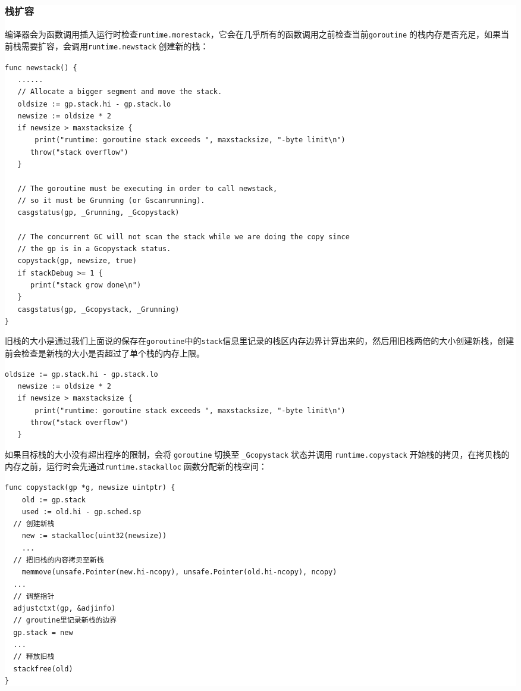 ### 栈扩容

编译器会为函数调用插入运行时检查`runtime.morestack`，它会在几乎所有的函数调用之前检查当前`goroutine` 的栈内存是否充足，如果当前栈需要扩容，会调用`runtime.newstack` 创建新的栈：

```
func newstack() {
   ......
   // Allocate a bigger segment and move the stack.
   oldsize := gp.stack.hi - gp.stack.lo
   newsize := oldsize * 2
   if newsize > maxstacksize {
       print("runtime: goroutine stack exceeds ", maxstacksize, "-byte limit\n")
      throw("stack overflow")
   }

   // The goroutine must be executing in order to call newstack,
   // so it must be Grunning (or Gscanrunning).
   casgstatus(gp, _Grunning, _Gcopystack)

   // The concurrent GC will not scan the stack while we are doing the copy since
   // the gp is in a Gcopystack status.
   copystack(gp, newsize, true)
   if stackDebug >= 1 {
      print("stack grow done\n")
   }
   casgstatus(gp, _Gcopystack, _Grunning)
}
```

旧栈的大小是通过我们上面说的保存在`goroutine`中的`stack`信息里记录的栈区内存边界计算出来的，然后用旧栈两倍的大小创建新栈，创建前会检查是新栈的大小是否超过了单个栈的内存上限。

```
oldsize := gp.stack.hi - gp.stack.lo
   newsize := oldsize * 2
   if newsize > maxstacksize {
       print("runtime: goroutine stack exceeds ", maxstacksize, "-byte limit\n")
      throw("stack overflow")
   }
```

如果目标栈的大小没有超出程序的限制，会将 `goroutine` 切换至 `_Gcopystack` 状态并调用 `runtime.copystack` 开始栈的拷贝，在拷贝栈的内存之前，运行时会先通过`runtime.stackalloc` 函数分配新的栈空间：

```
func copystack(gp *g, newsize uintptr) {
    old := gp.stack
    used := old.hi - gp.sched.sp
  // 创建新栈
    new := stackalloc(uint32(newsize))
    ...
  // 把旧栈的内容拷贝至新栈
    memmove(unsafe.Pointer(new.hi-ncopy), unsafe.Pointer(old.hi-ncopy), ncopy)
  ...
  // 调整指针
  adjustctxt(gp, &adjinfo)
  // groutine里记录新栈的边界
  gp.stack = new
  ...
  // 释放旧栈
  stackfree(old)
}
```
